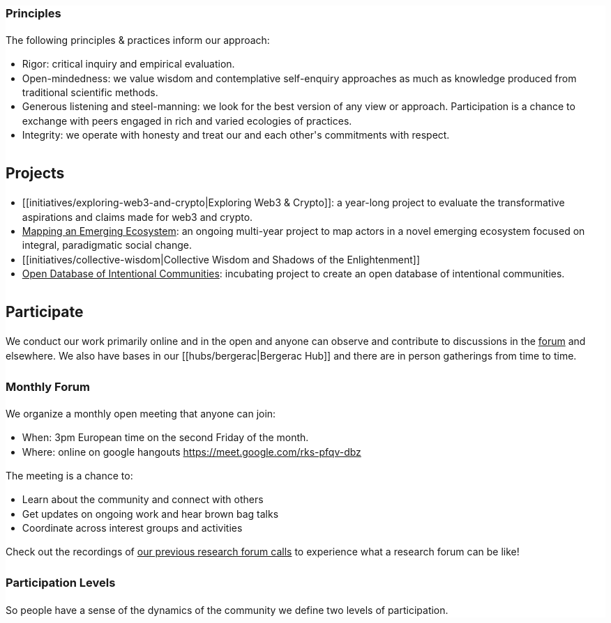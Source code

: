 ### Principles

The following principles & practices inform our approach:

- Rigor: critical inquiry and empirical evaluation.
- Open-mindedness: we value wisdom and contemplative self-enquiry approaches as much as knowledge produced from traditional scientific methods.
- Generous listening and steel-manning: we look for the best version of any view or approach. Participation is a chance to exchange with peers engaged in rich and varied ecologies of practices.
- Integrity: we operate with honesty and treat our and each other's commitments with respect.

## Projects

- [[initiatives/exploring-web3-and-crypto|Exploring Web3 & Crypto]]: a year-long project to evaluate the transformative aspirations and claims made for web3 and crypto.
- [Mapping an Emerging Ecosystem](/ecosystem): an ongoing multi-year project to map actors in a novel emerging ecosystem focused on integral, paradigmatic social change.
- [[initiatives/collective-wisdom|Collective Wisdom and Shadows of the Enlightenment]]
- [Open Database of Intentional Communities](https://github.com/orgs/life-itself/discussions/144): incubating project to create an open database of intentional communities.

<a name="how-to-participate"></a>

## Participate

We conduct our work primarily online and in the open and anyone can observe and contribute to discussions in the [forum][] and elsewhere. We also have bases in our [[hubs/bergerac|Bergerac Hub]] and there are in person gatherings from time to time.

[forum]: https://github.com/orgs/life-itself/discussions/categories/research

### Monthly Forum

We organize a monthly open meeting that anyone can join:

- When: 3pm European time on the second Friday of the month.
- Where: online on google hangouts https://meet.google.com/rks-pfqv-dbz

The meeting is a chance to:

- Learn about the community and connect with others
- Get updates on ongoing work and hear brown bag talks
- Coordinate across interest groups and activities

<iframe width="540" height="305" src="https://1ebb0834.sibforms.com/serve/MUIEAMrSe1USyAnFoe_C630Hr_0w-TDQQxw6XMoeLGZz82CiFPdnyM0wQSEPQxYICRv2iFrZ2Q-huoSJLziIJQgGvH1g7RxqvjPmV4i5wU7eHy4zl9KD3KDdF9ZekRx0NAhwEZl2D7LQ7Qe02DSJOqgSpG6dU6R8Fgi7RN2ehg-zMnq2iH7gTff5uu-6HimjfC1z4hK9RuUXvQY0" frameborder="0" scrolling="auto" allowfullscreen></iframe>

Check out the recordings of [our previous research forum calls](https://www.youtube.com/playlist?list=PLg0Untv2MuxXjzVSehpnGd1GVN8cgKXcr) to experience what a research forum can be like!

### Participation Levels

So people have a sense of the dynamics of the community we define two levels of participation.


[^1]: An awakening society is a society oriented to awakening: personal and collective development towards greater peace, freedom, insight and wisdom. It is a society prioritising  **inner** growth rather than **outer** growth. Similar or resonant terminology includes integral, metamodern, or deliberately developmental, ecological societies or civilizations. For more, see the [[awakening-society|awakening societies page]].